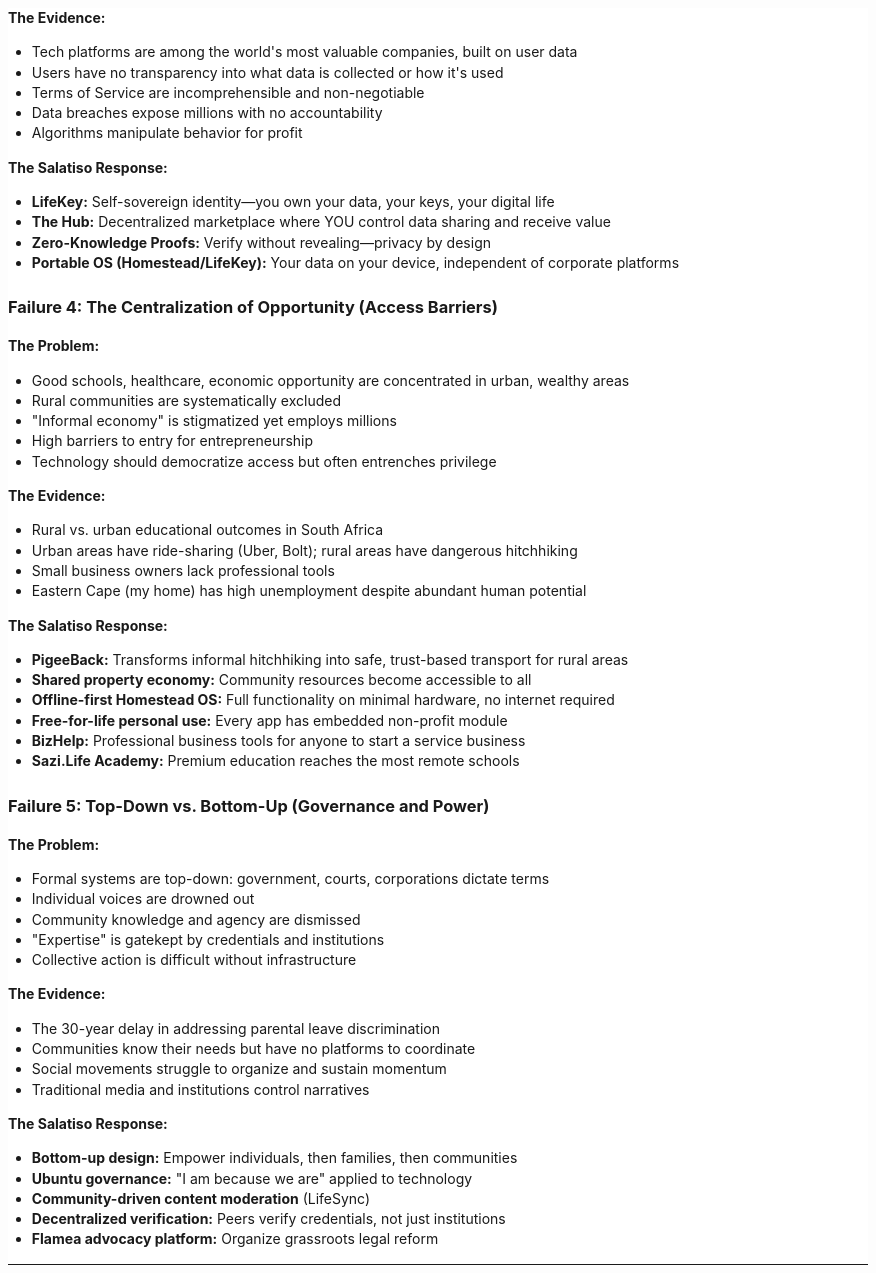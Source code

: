 **The Evidence:**
- Tech platforms are among the world's most valuable companies, built on user data
- Users have no transparency into what data is collected or how it's used
- Terms of Service are incomprehensible and non-negotiable
- Data breaches expose millions with no accountability
- Algorithms manipulate behavior for profit

**The Salatiso Response:**
- **LifeKey:** Self-sovereign identity—you own your data, your keys, your digital life
- **The Hub:** Decentralized marketplace where YOU control data sharing and receive value
- **Zero-Knowledge Proofs:** Verify without revealing—privacy by design
- **Portable OS (Homestead/LifeKey):** Your data on your device, independent of corporate platforms

### Failure 4: The Centralization of Opportunity (Access Barriers)

**The Problem:**
- Good schools, healthcare, economic opportunity are concentrated in urban, wealthy areas
- Rural communities are systematically excluded
- "Informal economy" is stigmatized yet employs millions
- High barriers to entry for entrepreneurship
- Technology should democratize access but often entrenches privilege

**The Evidence:**
- Rural vs. urban educational outcomes in South Africa
- Urban areas have ride-sharing (Uber, Bolt); rural areas have dangerous hitchhiking
- Small business owners lack professional tools
- Eastern Cape (my home) has high unemployment despite abundant human potential

**The Salatiso Response:**
- **PigeeBack:** Transforms informal hitchhiking into safe, trust-based transport for rural areas
- **Shared property economy:** Community resources become accessible to all
- **Offline-first Homestead OS:** Full functionality on minimal hardware, no internet required
- **Free-for-life personal use:** Every app has embedded non-profit module
- **BizHelp:** Professional business tools for anyone to start a service business
- **Sazi.Life Academy:** Premium education reaches the most remote schools

### Failure 5: Top-Down vs. Bottom-Up (Governance and Power)

**The Problem:**
- Formal systems are top-down: government, courts, corporations dictate terms
- Individual voices are drowned out
- Community knowledge and agency are dismissed
- "Expertise" is gatekept by credentials and institutions
- Collective action is difficult without infrastructure

**The Evidence:**
- The 30-year delay in addressing parental leave discrimination
- Communities know their needs but have no platforms to coordinate
- Social movements struggle to organize and sustain momentum
- Traditional media and institutions control narratives

**The Salatiso Response:**
- **Bottom-up design:** Empower individuals, then families, then communities
- **Ubuntu governance:** "I am because we are" applied to technology
- **Community-driven content moderation** (LifeSync)
- **Decentralized verification:** Peers verify credentials, not just institutions
- **Flamea advocacy platform:** Organize grassroots legal reform

---